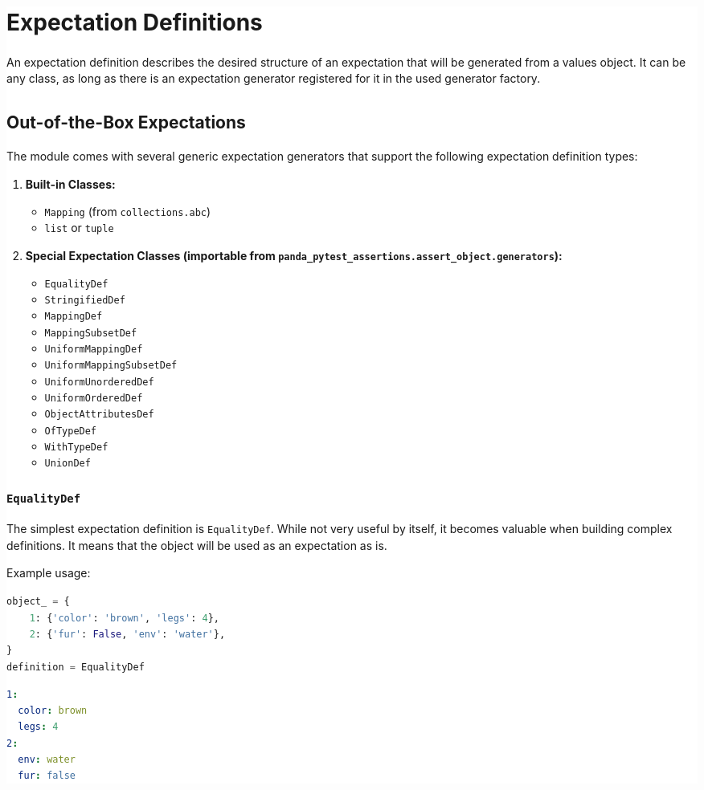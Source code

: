 # Expectation Definitions

An expectation definition describes the desired structure of an expectation that will be generated from a values object. It can be any class, as long as there is an expectation generator registered for it in the used generator factory.

## Out-of-the-Box Expectations

The module comes with several generic expectation generators that support the following expectation definition types:

1. **Built-in Classes:**

    - `Mapping` (from `collections.abc`)
    - `list` or `tuple`

1. **Special Expectation Classes (importable from `panda_pytest_assertions.assert_object.generators`):**

    - `EqualityDef`
    - `StringifiedDef`
    - `MappingDef`
    - `MappingSubsetDef`
    - `UniformMappingDef`
    - `UniformMappingSubsetDef`
    - `UniformUnorderedDef`
    - `UniformOrderedDef`
    - `ObjectAttributesDef`
    - `OfTypeDef`
    - `WithTypeDef`
    - `UnionDef`

### `EqualityDef`

The simplest expectation definition is `EqualityDef`. While not very useful by itself, it becomes valuable when building complex definitions. It means that the object will be used as an expectation as is.

Example usage:

```python
object_ = {
    1: {'color': 'brown', 'legs': 4},
    2: {'fur': False, 'env': 'water'},
}
definition = EqualityDef
```

```yaml title='Generated expectation'
1:
  color: brown
  legs: 4
2:
  env: water
  fur: false
```
